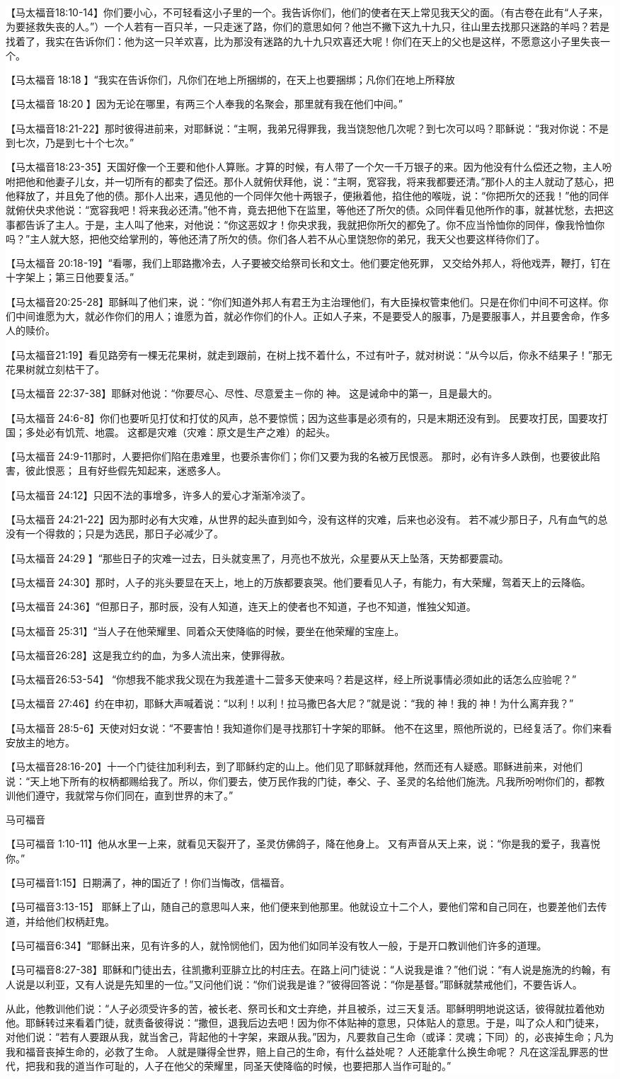 【马太福音18:10-14】你们要小心，不可轻看这小子里的一个。我告诉你们，他们的使者在天上常见我天父的面。（有古卷在此有“人子来，为要拯救失丧的人。”）一个人若有一百只羊，一只走迷了路，你们的意思如何？他岂不撇下这九十九只，往山里去找那只迷路的羊吗？若是找着了，我实在告诉你们：他为这一只羊欢喜，比为那没有迷路的九十九只欢喜还大呢！你们在天上的父也是这样，不愿意这小子里失丧一个。

【马太福音 18:18 】“我实在告诉你们，凡你们在地上所捆绑的，在天上也要捆绑；凡你们在地上所释放

【马太福音 18:20 】因为无论在哪里，有两三个人奉我的名聚会，那里就有我在他们中间。”

【马太福音18:21-22】那时彼得进前来，对耶稣说：“主啊，我弟兄得罪我，我当饶恕他几次呢？到七次可以吗？耶稣说：“我对你说：不是到七次，乃是到七十个七次。”

【马太福音18:23-35】天国好像一个王要和他仆人算账。才算的时候，有人带了一个欠一千万银子的来。因为他没有什么偿还之物，主人吩咐把他和他妻子儿女，并一切所有的都卖了偿还。那仆人就俯伏拜他，说：“主啊，宽容我，将来我都要还清。”那仆人的主人就动了慈心，把他释放了，并且免了他的债。那仆人出来，遇见他的一个同伴欠他十两银子，便揪着他，掐住他的喉咙，说：“你把所欠的还我！”他的同伴就俯伏央求他说：“宽容我吧！将来我必还清。”他不肯，竟去把他下在监里，等他还了所欠的债。众同伴看见他所作的事，就甚忧愁，去把这事都告诉了主人。于是，主人叫了他来，对他说：“你这恶奴才！你央求我，我就把你所欠的都免了。你不应当怜恤你的同伴，像我怜恤你吗？”主人就大怒，把他交给掌刑的，等他还清了所欠的债。你们各人若不从心里饶恕你的弟兄，我天父也要这样待你们了。

【马太福音 20:18-19】“看哪，我们上耶路撒冷去，人子要被交给祭司长和文士。他们要定他死罪， 又交给外邦人，将他戏弄，鞭打，钉在十字架上；第三日他要复活。”

【马太福音20:25-28】耶稣叫了他们来，说：“你们知道外邦人有君王为主治理他们，有大臣操权管束他们。只是在你们中间不可这样。你们中间谁愿为大，就必作你们的用人；谁愿为首，就必作你们的仆人。正如人子来，不是要受人的服事，乃是要服事人，并且要舍命，作多人的赎价。

【马太福音21:19】看见路旁有一棵无花果树，就走到跟前，在树上找不着什么，不过有叶子，就对树说：“从今以后，你永不结果子！”那无花果树就立刻枯干了。

【马太福音 22:37-38】耶稣对他说：“你要尽心、尽性、尽意爱主－你的 神。 这是诫命中的第一，且是最大的。

【马太福音 24:6-8】你们也要听见打仗和打仗的风声，总不要惊慌；因为这些事是必须有的，只是末期还没有到。 民要攻打民，国要攻打国；多处必有饥荒、地震。 这都是灾难（灾难：原文是生产之难）的起头。

【马太福音 24:9-11那时，人要把你们陷在患难里，也要杀害你们；你们又要为我的名被万民恨恶。 那时，必有许多人跌倒，也要彼此陷害，彼此恨恶； 且有好些假先知起来，迷惑多人。

【马太福音 24:12】只因不法的事增多，许多人的爱心才渐渐冷淡了。

【马太福音 24:21-22】因为那时必有大灾难，从世界的起头直到如今，没有这样的灾难，后来也必没有。 若不减少那日子，凡有血气的总没有一个得救的；只是为选民，那日子必减少了。

【马太福音 24:29 】“那些日子的灾难一过去，日头就变黑了，月亮也不放光，众星要从天上坠落，天势都要震动。

【马太福音 24:30】那时，人子的兆头要显在天上，地上的万族都要哀哭。他们要看见人子，有能力，有大荣耀，驾着天上的云降临。

【马太福音 24:36】“但那日子，那时辰，没有人知道，连天上的使者也不知道，子也不知道，惟独父知道。

【马太福音 25:31】“当人子在他荣耀里、同着众天使降临的时候，要坐在他荣耀的宝座上。

【马太福音26:28】这是我立约的血，为多人流出来，使罪得赦。

【马太福音26:53-54】 “你想我不能求我父现在为我差遣十二营多天使来吗？若是这样，经上所说事情必须如此的话怎么应验呢？”

【马太福音 27:46】约在申初，耶稣大声喊着说：“以利！以利！拉马撒巴各大尼？”就是说：“我的 神！我的 神！为什么离弃我？”

【马太福音 28:5-6】天使对妇女说：“不要害怕！我知道你们是寻找那钉十字架的耶稣。 他不在这里，照他所说的，已经复活了。你们来看安放主的地方。

【马太福音28:16-20】十一个门徒往加利利去，到了耶稣约定的山上。他们见了耶稣就拜他，然而还有人疑惑。耶稣进前来，对他们说：“天上地下所有的权柄都赐给我了。所以，你们要去，使万民作我的门徒，奉父、子、圣灵的名给他们施洗。凡我所吩咐你们的，都教训他们遵守，我就常与你们同在，直到世界的末了。”

马可福音

【马可福音 1:10-11】他从水里一上来，就看见天裂开了，圣灵仿佛鸽子，降在他身上。 又有声音从天上来，说：“你是我的爱子，我喜悦你。”

【马可福音1:15】日期满了，神的国近了！你们当悔改，信福音。

【马可福音3:13-15】 耶稣上了山，随自己的意思叫人来，他们便来到他那里。他就设立十二个人，要他们常和自己同在，也要差他们去传道，并给他们权柄赶鬼。

【马可福音6:34】“耶稣出来，见有许多的人，就怜悯他们，因为他们如同羊没有牧人一般，于是开口教训他们许多的道理。

【马可福音8:27-38】耶稣和门徒出去，往凯撒利亚腓立比的村庄去。在路上问门徒说：“人说我是谁？”他们说：“有人说是施洗的约翰，有人说是以利亚，又有人说是先知里的一位。”又问他们说：“你们说我是谁？”彼得回答说：“你是基督。”耶稣就禁戒他们，不要告诉人。

从此，他教训他们说：“人子必须受许多的苦，被长老、祭司长和文士弃绝，并且被杀，过三天复活。耶稣明明地说这话，彼得就拉着他劝他。耶稣转过来看着门徒，就责备彼得说：“撒但，退我后边去吧！因为你不体贴神的意思，只体贴人的意思。于是，叫了众人和门徒来，对他们说：“若有人要跟从我，就当舍己，背起他的十字架，来跟从我。”因为，凡要救自己生命（或译：灵魂；下同）的，必丧掉生命；凡为我和福音丧掉生命的，必救了生命。 人就是赚得全世界，赔上自己的生命，有什么益处呢？ 人还能拿什么换生命呢？ 凡在这淫乱罪恶的世代，把我和我的道当作可耻的，人子在他父的荣耀里，同圣天使降临的时候，也要把那人当作可耻的。”
